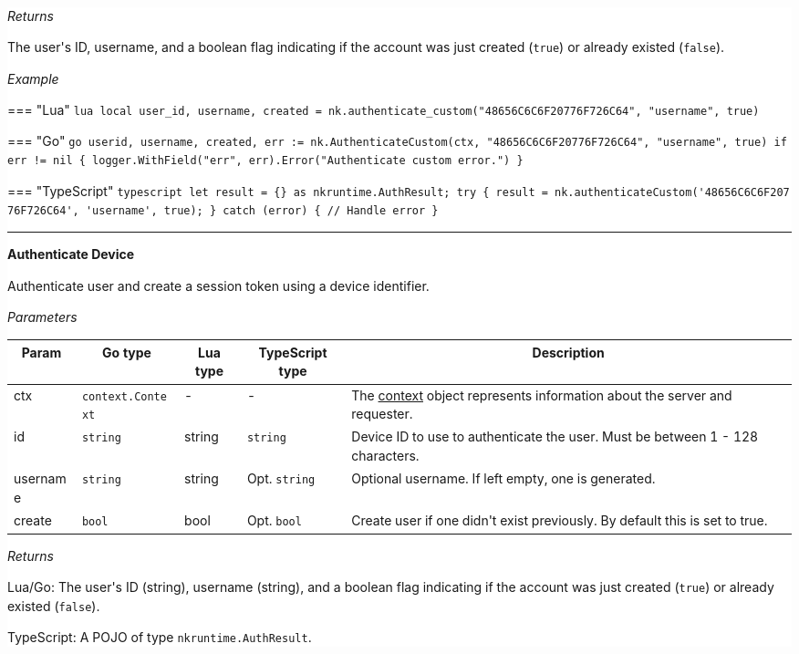 _Returns_

The user's ID, username, and a boolean flag indicating if the account was just created (`true`) or already existed (`false`).

_Example_

=== "Lua"
    ```lua
    local user_id, username, created = nk.authenticate_custom("48656C6C6F20776F726C64", "username", true)
    ```

=== "Go"
    ```go
    userid, username, created, err := nk.AuthenticateCustom(ctx, "48656C6C6F20776F726C64", "username", true)
    if err != nil {
      logger.WithField("err", err).Error("Authenticate custom error.")
    }
    ```

=== "TypeScript"
    ```typescript
    let result = {} as nkruntime.AuthResult;
    try {
        result = nk.authenticateCustom('48656C6C6F20776F726C64', 'username', true);
    } catch (error) {
        // Handle error
    }
    ```

---

__Authenticate Device__

Authenticate user and create a session token using a device identifier.

_Parameters_

| Param | Go type | Lua type | TypeScript type | Description |
| ----- | ------- | -------- | ----------- | ----------- |
| ctx | `context.Context` | - | - | The [context](runtime-code-basics.md#register-hooks) object represents information about the server and requester. |
| id | `string` | string | `string` | Device ID to use to authenticate the user. Must be between 1 - 128 characters. |
| username | `string` | string | Opt. `string` | Optional username. If left empty, one is generated. |
| create | `bool` | bool | Opt. `bool` | Create user if one didn't exist previously. By default this is set to true. |

_Returns_

Lua/Go: The user's ID (string), username (string), and a boolean flag indicating if the account was just created (`true`) or already existed (`false`).

TypeScript: A POJO of type `nkruntime.AuthResult`.
